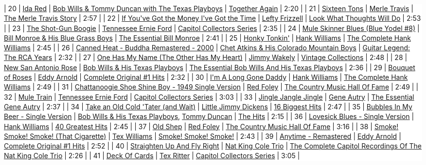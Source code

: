 | 20 | [Ida Red](https://open.spotify.com/track/6Va6Mpqj9prgmYwUHdxj4z) | [Bob Wills & Tommy Duncan with The Texas Playboys](https://open.spotify.com/artist/3yBtUA2dRBtjPmZcwYfPGE) | [Together Again](https://open.spotify.com/album/6t9dBg7mEjCJdCFJY0hQfX) | 2:20 |
| 21 | [Sixteen Tons](https://open.spotify.com/track/6Jvw3KvzhMnp67v3wLbc6m) | [Merle Travis](https://open.spotify.com/artist/30SpGunnNpbbUL4IfkvC5q) | [The Merle Travis Story](https://open.spotify.com/album/04OriPpEtgl8y4wjO1qzX0) | 2:57 |
| 22 | [If You've Got the Money I've Got the Time](https://open.spotify.com/track/3N0jGYbGjlfxAPPOQ3m1x5) | [Lefty Frizzell](https://open.spotify.com/artist/05pAwLhsutiuj6gerEwGvU) | [Look What Thoughts Will Do](https://open.spotify.com/album/082Lg7YaKtzsScelrtfwdx) | 2:53 |
| 23 | [The Shot\-Gun Boogie](https://open.spotify.com/track/6tuSry6Ttn4qiyCFTa3XPl) | [Tennessee Ernie Ford](https://open.spotify.com/artist/7u6FSuqT3SWE2kO8rNVjfp) | [Capitol Collectors Series](https://open.spotify.com/album/5WNgZP1HqQyYgvmWCNgaPv) | 2:35 |
| 24 | [Mule Skinner Blues \(Blue Yodel \#8\)](https://open.spotify.com/track/5yCDZ1nxkdd8GOkU3rncjR) | [Bill Monroe & His Blue Grass Boys](https://open.spotify.com/artist/64vAECmFoB6mi7n1zTRwR8) | [The Essential Bill Monroe](https://open.spotify.com/album/3kAqAMODlj5rjUiqtzlrIo) | 2:41 |
| 25 | [Honky Tonkin'](https://open.spotify.com/track/4HeA0pLwX2MsmXrI1nkvtv) | [Hank Williams](https://open.spotify.com/artist/1FClsNYBUoNFtGgzeG74dW) | [The Complete Hank Williams](https://open.spotify.com/album/6tQ1p5gjEujiZGAK10pY1f) | 2:45 |
| 26 | [Canned Heat \- Buddha Remastered \- 2000](https://open.spotify.com/track/0OzRwhv4HwIlMTabLvt0bE) | [Chet Atkins & His Colorado Mountain Boys](https://open.spotify.com/artist/3AraZqCe00xoEnx2JOBbq1) | [Guitar Legend: The RCA Years](https://open.spotify.com/album/0ulLNifT0Lvwf8jCSHEIS0) | 2:32 |
| 27 | [One Has My Name \(The Other Has My Heart\)](https://open.spotify.com/track/30S4lAJWRdFtgZJys5VoNW) | [Jimmy Wakely](https://open.spotify.com/artist/1bkPltv18ZrFr2IhEdIae5) | [Vintage Collections](https://open.spotify.com/album/0pvHJDiUCaXMKXafTh80wU) | 2:48 |
| 28 | [New San Antonio Rose](https://open.spotify.com/track/0ENjQO4pgtxXRFEPS3GXUv) | [Bob Wills & His Texas Playboys](https://open.spotify.com/artist/0VyOgubdcDnrJ0AWL2TRDN) | [The Essential Bob Wills And His Texas Playboys](https://open.spotify.com/album/0eGgfMqA31IfnO12jGmoXa) | 2:36 |
| 29 | [Bouquet of Roses](https://open.spotify.com/track/2iM66C4ttfO2kMc2eLYzHq) | [Eddy Arnold](https://open.spotify.com/artist/5QsUbpxSE8lCZ5ga5rnD22) | [Complete Original \#1 Hits](https://open.spotify.com/album/75c9McNmncNJTLaLTbFEHU) | 2:32 |
| 30 | [I'm A Long Gone Daddy](https://open.spotify.com/track/2jZBAgwFFWTeHaXddB7317) | [Hank Williams](https://open.spotify.com/artist/1FClsNYBUoNFtGgzeG74dW) | [The Complete Hank Williams](https://open.spotify.com/album/6tQ1p5gjEujiZGAK10pY1f) | 2:49 |
| 31 | [Chattanoogie Shoe Shine Boy \- 1949 Single Version](https://open.spotify.com/track/7Jf323ttHKUnPylFWiaGl3) | [Red Foley](https://open.spotify.com/artist/56tggwKsz5OqCDf1i0Str9) | [The Country Music Hall Of Fame](https://open.spotify.com/album/4nyc58AKKAPIDSuybSUfgQ) | 2:49 |
| 32 | [Mule Train](https://open.spotify.com/track/1gPJTFz0LBq7l9cZ9P7siy) | [Tennessee Ernie Ford](https://open.spotify.com/artist/7u6FSuqT3SWE2kO8rNVjfp) | [Capitol Collectors Series](https://open.spotify.com/album/5WNgZP1HqQyYgvmWCNgaPv) | 3:03 |
| 33 | [Jingle Jangle Jingle](https://open.spotify.com/track/2aBoUu846J4ILDXmgc9tQ3) | [Gene Autry](https://open.spotify.com/artist/5ixB75BQR3ADoWQkcHQJTs) | [The Essential Gene Autry](https://open.spotify.com/album/3P6M5MLTnlE2sngM0iMvV8) | 2:37 |
| 34 | [Take an Old Cold 'Tater \(and Wait\)](https://open.spotify.com/track/31u0qGiw6ZiYe4KasJi2zv) | [Little Jimmy Dickens](https://open.spotify.com/artist/7nhi4qhomET7CUCXYhbAlM) | [16 Biggest Hits](https://open.spotify.com/album/0vnTSS1VEOezDcEf3V9b5q) | 2:47 |
| 35 | [Bubbles In My Beer \- Single Version](https://open.spotify.com/track/4A2dABZi18gmKGizp0ubyn) | [Bob Wills & His Texas Playboys](https://open.spotify.com/artist/0VyOgubdcDnrJ0AWL2TRDN), [Tommy Duncan](https://open.spotify.com/artist/2xS555UhAr5LdCV4nL4c8N) | [The Hits](https://open.spotify.com/album/0Bc4Eoh8xt6fX5T67ki655) | 2:15 |
| 36 | [Lovesick Blues \- Single Version](https://open.spotify.com/track/6skGVMm43HNH1Fwt2f0urS) | [Hank Williams](https://open.spotify.com/artist/1FClsNYBUoNFtGgzeG74dW) | [40 Greatest Hits](https://open.spotify.com/album/62SqkhUnO18912vRKmOUKy) | 2:45 |
| 37 | [Old Shep](https://open.spotify.com/track/1EcZIKPxycGolcf0nvEvqf) | [Red Foley](https://open.spotify.com/artist/56tggwKsz5OqCDf1i0Str9) | [The Country Music Hall Of Fame](https://open.spotify.com/album/4nyc58AKKAPIDSuybSUfgQ) | 3:16 |
| 38 | [Smoke! Smoke! Smoke! \(That Cigarette\)](https://open.spotify.com/track/7nskxCYXAwoKiJkZzUMcJo) | [Tex Williams](https://open.spotify.com/artist/7DCIJOYaG1Yj8uVlR4QGlu) | [Smoke! Smoke! Smoke!](https://open.spotify.com/album/2MOnT0IZ4U7FoDCGdK1WVs) | 2:43 |
| 39 | [Anytime \- Remastered](https://open.spotify.com/track/4CX5dAUwc8zUVpExxXtFLZ) | [Eddy Arnold](https://open.spotify.com/artist/5QsUbpxSE8lCZ5ga5rnD22) | [Complete Original \#1 Hits](https://open.spotify.com/album/75c9McNmncNJTLaLTbFEHU) | 2:52 |
| 40 | [Straighten Up And Fly Right](https://open.spotify.com/track/0NeSfkU8LFzgd3ICfSektq) | [Nat King Cole Trio](https://open.spotify.com/artist/3OpnoUqoRIHWbsFs4Nw0NQ) | [The Complete Capitol Recordings Of The Nat King Cole Trio](https://open.spotify.com/album/36r0NLy7NH4Z14enk0EvF4) | 2:26 |
| 41 | [Deck Of Cards](https://open.spotify.com/track/6n2XxkTKvSE6fUUkV8E0T0) | [Tex Ritter](https://open.spotify.com/artist/0m7gTbaLi5fM22MiRaRf7G) | [Capitol Collectors Series](https://open.spotify.com/album/2F6osXyQIGyFu4VOhH1nAV) | 3:05 |